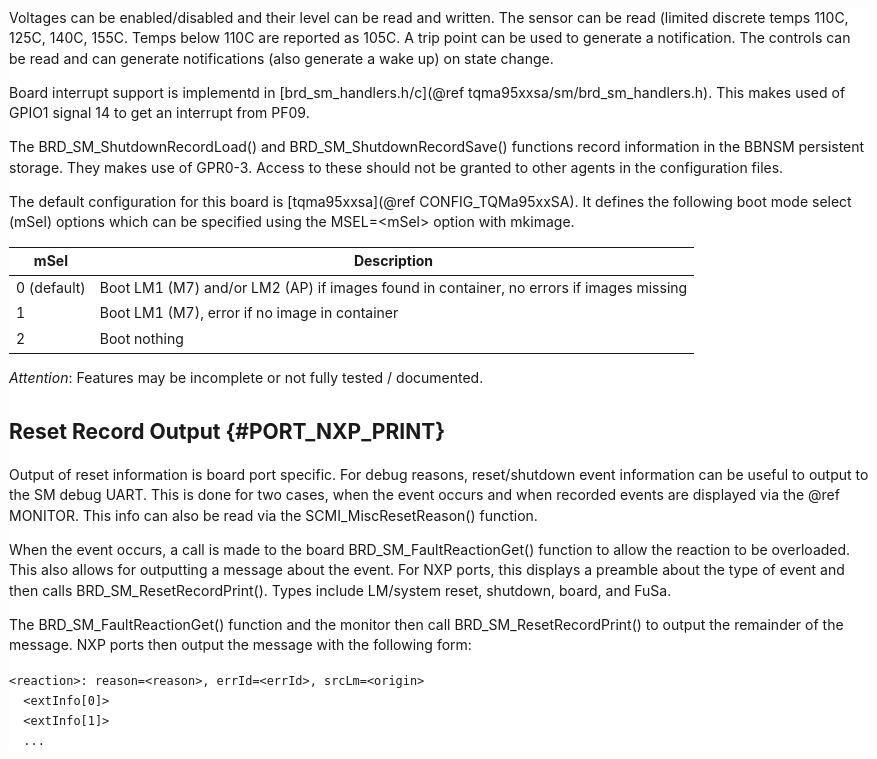 Voltages can be enabled/disabled and their level can be read and written. The sensor can be read (limited
discrete temps 110C, 125C, 140C, 155C. Temps below 110C are reported as 105C. A trip point can be used
to generate a notification. The controls can be read and can generate notifications (also generate a wake up)
on state change.

Board interrupt support is implementd in [brd_sm_handlers.h/c](@ref tqma95xxsa/sm/brd_sm_handlers.h). This
makes used of GPIO1 signal 14 to get an interrupt from PF09.

The BRD_SM_ShutdownRecordLoad() and BRD_SM_ShutdownRecordSave() functions record information in the BBNSM
persistent storage. They makes use of GPR0-3. Access to these should not be granted to other agents in the
configuration files.

The default configuration for this board is [tqma95xxsa](@ref CONFIG_TQMa95xxSA). It defines the following boot
mode select (mSel) options which can be specified using the MSEL=\<mSel\> option with mkimage.

| mSel        | Description                                                                             |
|-------------|-----------------------------------------------------------------------------------------|
| 0 (default) | Boot LM1 (M7) and/or LM2 (AP) if images found in container, no errors if images missing |
| 1           | Boot LM1 (M7), error if no image in container                                           |
| 2           | Boot nothing                                                                            |

*Attention*: Features may be incomplete or not fully tested / documented.

Reset Record Output  {#PORT_NXP_PRINT}
-------------------

Output of reset information is board port specific. For debug reasons, reset/shutdown event information can
be useful to output to the SM debug UART. This is done for two cases, when the event occurs and when recorded
events are displayed via the @ref MONITOR. This info can also be read via the SCMI_MiscResetReason() function.

When the event occurs, a call is made to the board BRD_SM_FaultReactionGet() function to allow the reaction
to be overloaded. This also allows for outputting a message about the event. For NXP ports, this displays
a preamble about the type of event and then calls BRD_SM_ResetRecordPrint(). Types include LM/system reset,
shutdown, board, and FuSa.

The BRD_SM_FaultReactionGet() function and the monitor then call BRD_SM_ResetRecordPrint() to output the
remainder of the message. NXP ports then output the message  with the following form:

    <reaction>: reason=<reason>, errId=<errId>, srcLm=<origin>
      <extInfo[0]>
      <extInfo[1]>
      ...
